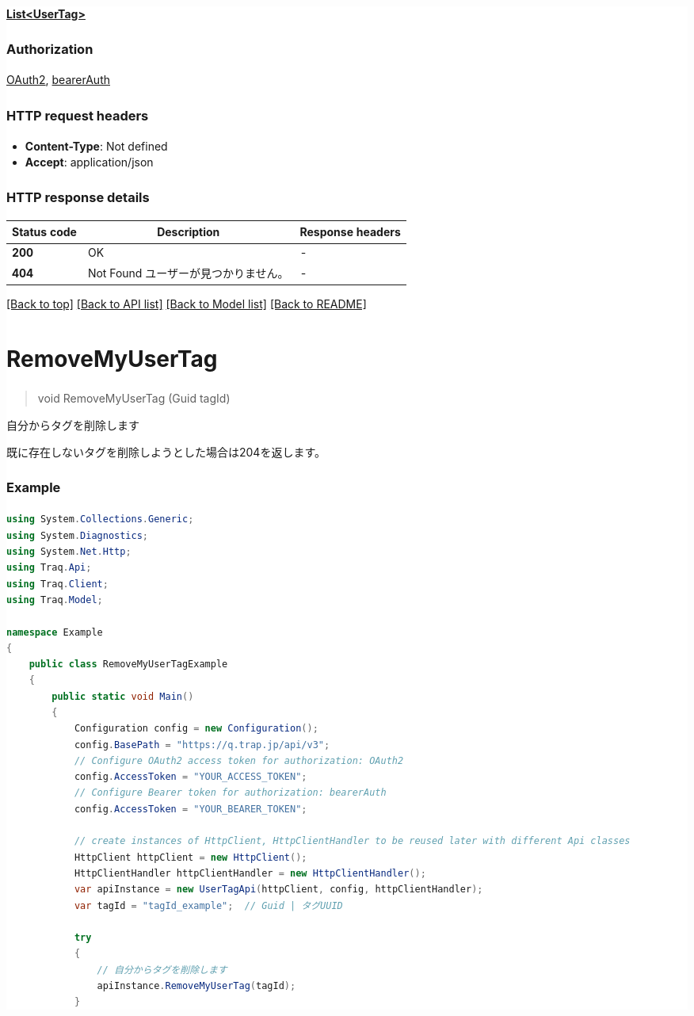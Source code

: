 [**List&lt;UserTag&gt;**](UserTag.md)

### Authorization

[OAuth2](../README.md#OAuth2), [bearerAuth](../README.md#bearerAuth)

### HTTP request headers

 - **Content-Type**: Not defined
 - **Accept**: application/json


### HTTP response details
| Status code | Description | Response headers |
|-------------|-------------|------------------|
| **200** | OK |  -  |
| **404** | Not Found ユーザーが見つかりません。 |  -  |

[[Back to top]](#) [[Back to API list]](../README.md#documentation-for-api-endpoints) [[Back to Model list]](../README.md#documentation-for-models) [[Back to README]](../README.md)

<a id="removemyusertag"></a>
# **RemoveMyUserTag**
> void RemoveMyUserTag (Guid tagId)

自分からタグを削除します

既に存在しないタグを削除しようとした場合は204を返します。

### Example
```csharp
using System.Collections.Generic;
using System.Diagnostics;
using System.Net.Http;
using Traq.Api;
using Traq.Client;
using Traq.Model;

namespace Example
{
    public class RemoveMyUserTagExample
    {
        public static void Main()
        {
            Configuration config = new Configuration();
            config.BasePath = "https://q.trap.jp/api/v3";
            // Configure OAuth2 access token for authorization: OAuth2
            config.AccessToken = "YOUR_ACCESS_TOKEN";
            // Configure Bearer token for authorization: bearerAuth
            config.AccessToken = "YOUR_BEARER_TOKEN";

            // create instances of HttpClient, HttpClientHandler to be reused later with different Api classes
            HttpClient httpClient = new HttpClient();
            HttpClientHandler httpClientHandler = new HttpClientHandler();
            var apiInstance = new UserTagApi(httpClient, config, httpClientHandler);
            var tagId = "tagId_example";  // Guid | タグUUID

            try
            {
                // 自分からタグを削除します
                apiInstance.RemoveMyUserTag(tagId);
            }
```